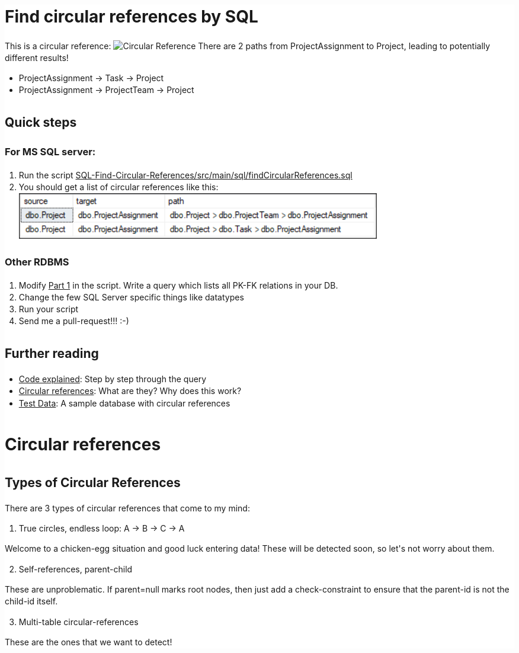 # Find circular references by SQL
This is a circular reference:
![Circular Reference](https://github.com/Wuodan/sql_circular_references/blob/master/doc/img/circref_project_detail.png)
There are 2 paths from ProjectAssignment to Project, leading to potentially different results!
* ProjectAssignment -> Task -> Project
* ProjectAssignment -> ProjectTeam -> Project

## Quick steps
### For MS SQL server:
1. Run the script [SQL-Find-Circular-References/src/main/sql/findCircularReferences.sql](findCircularReferences.sql) 
1. You should get a list of circular references like this:
![Results for Project picture](https://github.com/Wuodan/SQL-Find-Circular-References/blob/master/doc/img/resultProject.png)
### Other RDBMS
1. Modify [Part 1](https://github.com/Wuodan/SQL-Find-Circular-References/wiki#part-1-list-all-pk-fk-relations) in the script. Write a query which lists all PK-FK relations in your DB.
1. Change the few SQL Server specific things like datatypes
1. Run your script
1. Send me a pull-request!!! :-)

## Further reading
* [Code explained](#code-explained): Step by step through the query
* [Circular references](#circular-references): What are they? Why does this work?
* [Test Data](#test-data): A sample database with circular references

# Circular references
## Types of Circular References
There are 3 types of circular references that come to my mind:
1. True circles, endless loop: A -> B -> C -> A

Welcome to a chicken-egg situation and good luck entering data! These will be detected soon, so let's not worry about them.

2. Self-references, parent-child

These are unproblematic. If parent=null marks root nodes, then just add a check-constraint to ensure that the parent-id is not the child-id itself.

3. Multi-table circular-references

These are the ones that we want to detect!
